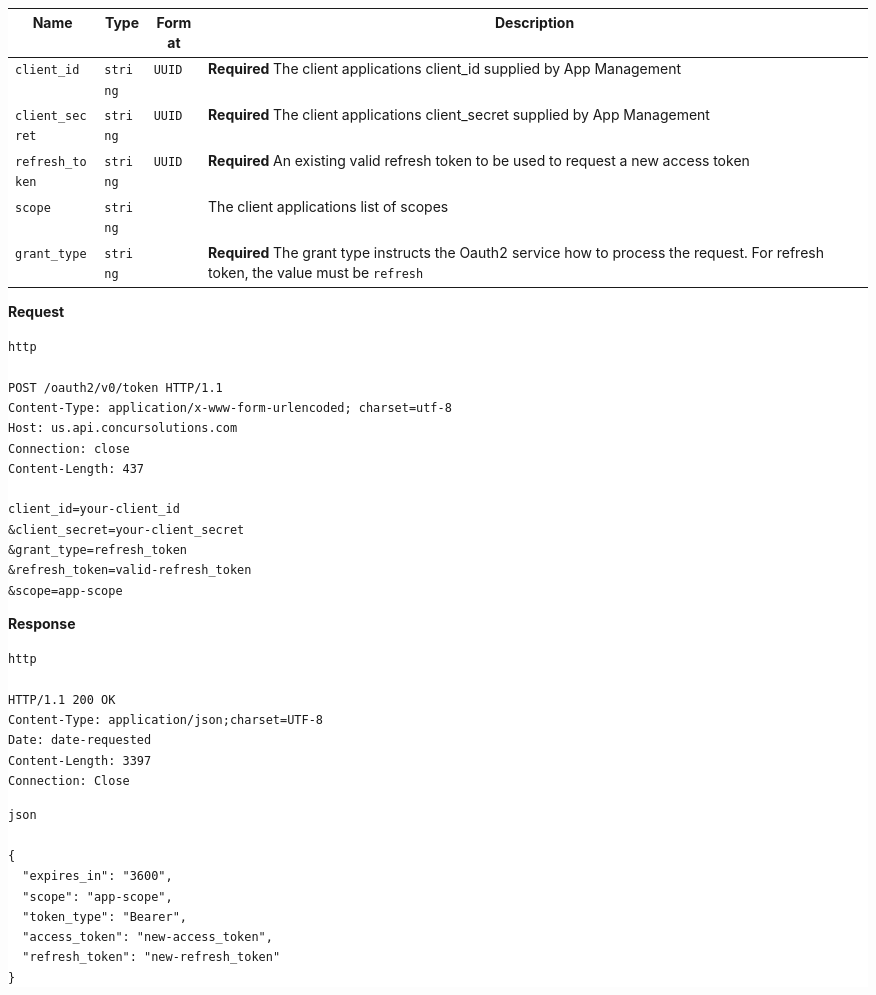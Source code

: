 Name | Type | Format | Description
-----|------| ------ | -----------
`client_id`|`string` | `UUID` | **Required** The client applications client_id supplied by App Management
`client_secret`|`string` | `UUID` | **Required** The client applications client_secret supplied by App Management
`refresh_token`|`string` | `UUID` | **Required** An existing valid refresh token to be used to request a new access token
`scope`|`string` | | The client applications list of scopes
`grant_type`|`string` | | **Required** The grant type instructs the Oauth2 service how to process the request. For refresh token, the value must be `refresh`

**Request**

```
http

POST /oauth2/v0/token HTTP/1.1
Content-Type: application/x-www-form-urlencoded; charset=utf-8
Host: us.api.concursolutions.com
Connection: close
Content-Length: 437

client_id=your-client_id
&client_secret=your-client_secret
&grant_type=refresh_token
&refresh_token=valid-refresh_token
&scope=app-scope

```

**Response**

```
http

HTTP/1.1 200 OK
Content-Type: application/json;charset=UTF-8
Date: date-requested
Content-Length: 3397
Connection: Close
```

```
json

{
  "expires_in": "3600",
  "scope": "app-scope",
  "token_type": "Bearer",
  "access_token": "new-access_token",
  "refresh_token": "new-refresh_token"
}

```
